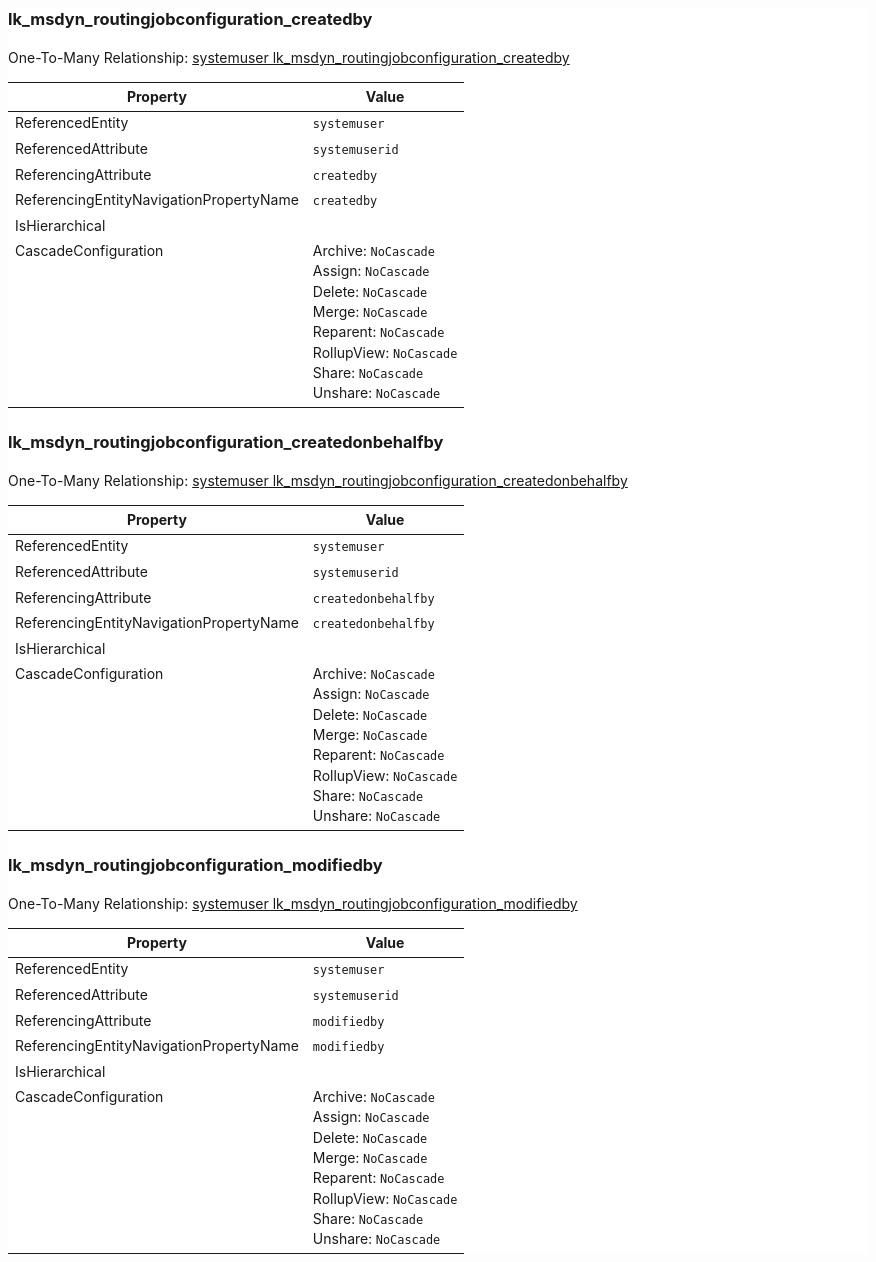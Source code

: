 ### <a name="BKMK_lk_msdyn_routingjobconfiguration_createdby"></a> lk_msdyn_routingjobconfiguration_createdby

One-To-Many Relationship: [systemuser lk_msdyn_routingjobconfiguration_createdby](systemuser.md#BKMK_lk_msdyn_routingjobconfiguration_createdby)

|Property|Value|
|---|---|
|ReferencedEntity|`systemuser`|
|ReferencedAttribute|`systemuserid`|
|ReferencingAttribute|`createdby`|
|ReferencingEntityNavigationPropertyName|`createdby`|
|IsHierarchical||
|CascadeConfiguration|Archive: `NoCascade`<br />Assign: `NoCascade`<br />Delete: `NoCascade`<br />Merge: `NoCascade`<br />Reparent: `NoCascade`<br />RollupView: `NoCascade`<br />Share: `NoCascade`<br />Unshare: `NoCascade`|

### <a name="BKMK_lk_msdyn_routingjobconfiguration_createdonbehalfby"></a> lk_msdyn_routingjobconfiguration_createdonbehalfby

One-To-Many Relationship: [systemuser lk_msdyn_routingjobconfiguration_createdonbehalfby](systemuser.md#BKMK_lk_msdyn_routingjobconfiguration_createdonbehalfby)

|Property|Value|
|---|---|
|ReferencedEntity|`systemuser`|
|ReferencedAttribute|`systemuserid`|
|ReferencingAttribute|`createdonbehalfby`|
|ReferencingEntityNavigationPropertyName|`createdonbehalfby`|
|IsHierarchical||
|CascadeConfiguration|Archive: `NoCascade`<br />Assign: `NoCascade`<br />Delete: `NoCascade`<br />Merge: `NoCascade`<br />Reparent: `NoCascade`<br />RollupView: `NoCascade`<br />Share: `NoCascade`<br />Unshare: `NoCascade`|

### <a name="BKMK_lk_msdyn_routingjobconfiguration_modifiedby"></a> lk_msdyn_routingjobconfiguration_modifiedby

One-To-Many Relationship: [systemuser lk_msdyn_routingjobconfiguration_modifiedby](systemuser.md#BKMK_lk_msdyn_routingjobconfiguration_modifiedby)

|Property|Value|
|---|---|
|ReferencedEntity|`systemuser`|
|ReferencedAttribute|`systemuserid`|
|ReferencingAttribute|`modifiedby`|
|ReferencingEntityNavigationPropertyName|`modifiedby`|
|IsHierarchical||
|CascadeConfiguration|Archive: `NoCascade`<br />Assign: `NoCascade`<br />Delete: `NoCascade`<br />Merge: `NoCascade`<br />Reparent: `NoCascade`<br />RollupView: `NoCascade`<br />Share: `NoCascade`<br />Unshare: `NoCascade`|
